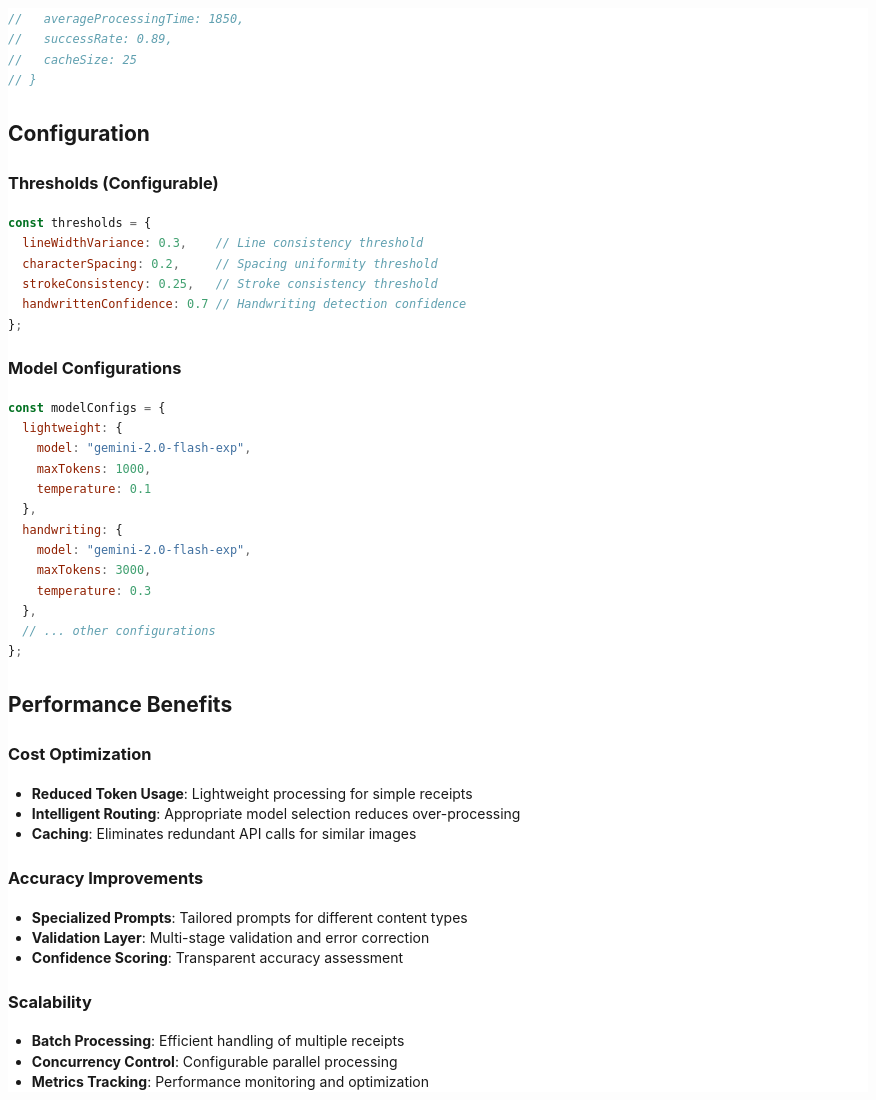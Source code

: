 ```javascript
//   averageProcessingTime: 1850,
//   successRate: 0.89,
//   cacheSize: 25
// }
```

## Configuration

### Thresholds (Configurable)
```javascript
const thresholds = {
  lineWidthVariance: 0.3,    // Line consistency threshold
  characterSpacing: 0.2,     // Spacing uniformity threshold
  strokeConsistency: 0.25,   // Stroke consistency threshold
  handwrittenConfidence: 0.7 // Handwriting detection confidence
};
```

### Model Configurations
```javascript
const modelConfigs = {
  lightweight: {
    model: "gemini-2.0-flash-exp",
    maxTokens: 1000,
    temperature: 0.1
  },
  handwriting: {
    model: "gemini-2.0-flash-exp",
    maxTokens: 3000,
    temperature: 0.3
  },
  // ... other configurations
};
```

## Performance Benefits

### Cost Optimization
- **Reduced Token Usage**: Lightweight processing for simple receipts
- **Intelligent Routing**: Appropriate model selection reduces over-processing
- **Caching**: Eliminates redundant API calls for similar images

### Accuracy Improvements
- **Specialized Prompts**: Tailored prompts for different content types
- **Validation Layer**: Multi-stage validation and error correction
- **Confidence Scoring**: Transparent accuracy assessment

### Scalability
- **Batch Processing**: Efficient handling of multiple receipts
- **Concurrency Control**: Configurable parallel processing
- **Metrics Tracking**: Performance monitoring and optimization
